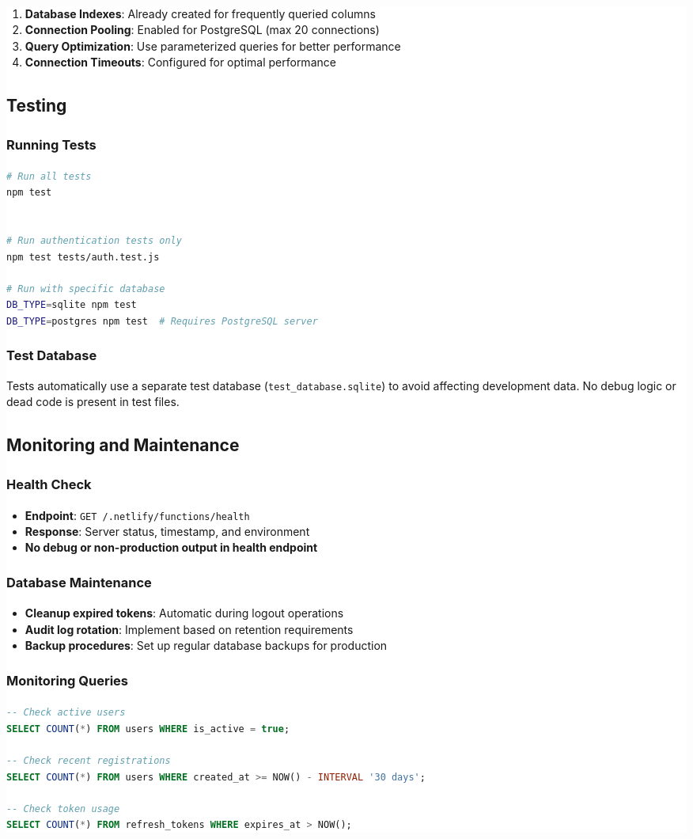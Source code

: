 1. **Database Indexes**: Already created for frequently queried columns
2. **Connection Pooling**: Enabled for PostgreSQL (max 20 connections)
3. **Query Optimization**: Use parameterized queries for better performance
4. **Connection Timeouts**: Configured for optimal performance

## Testing

### Running Tests

```bash
# Run all tests
npm test


# Run authentication tests only
npm test tests/auth.test.js

# Run with specific database
DB_TYPE=sqlite npm test
DB_TYPE=postgres npm test  # Requires PostgreSQL server
```

### Test Database

Tests automatically use a separate test database (`test_database.sqlite`) to avoid affecting development data. No debug logic or dead code is present in test files.

## Monitoring and Maintenance

### Health Check
- **Endpoint**: `GET /.netlify/functions/health`
- **Response**: Server status, timestamp, and environment
- **No debug or non-production output in health endpoint**

### Database Maintenance
- **Cleanup expired tokens**: Automatic during logout operations
- **Audit log rotation**: Implement based on retention requirements
- **Backup procedures**: Set up regular database backups for production

### Monitoring Queries
```sql
-- Check active users
SELECT COUNT(*) FROM users WHERE is_active = true;

-- Check recent registrations
SELECT COUNT(*) FROM users WHERE created_at >= NOW() - INTERVAL '30 days';

-- Check token usage
SELECT COUNT(*) FROM refresh_tokens WHERE expires_at > NOW();
```
